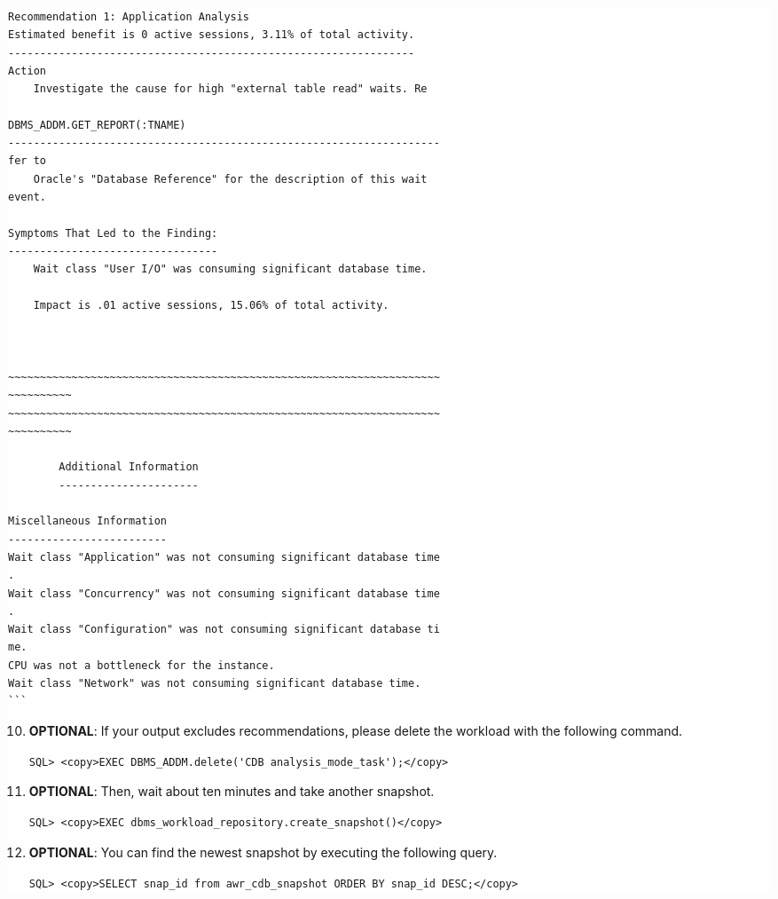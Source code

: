     Recommendation 1: Application Analysis
    Estimated benefit is 0 active sessions, 3.11% of total activity.
    ----------------------------------------------------------------
    Action
        Investigate the cause for high "external table read" waits. Re

    DBMS_ADDM.GET_REPORT(:TNAME)
    --------------------------------------------------------------------
    fer to
        Oracle's "Database Reference" for the description of this wait
    event.

    Symptoms That Led to the Finding:
    ---------------------------------
        Wait class "User I/O" was consuming significant database time.

        Impact is .01 active sessions, 15.06% of total activity.



    ~~~~~~~~~~~~~~~~~~~~~~~~~~~~~~~~~~~~~~~~~~~~~~~~~~~~~~~~~~~~~~~~~~~~
    ~~~~~~~~~~
    ~~~~~~~~~~~~~~~~~~~~~~~~~~~~~~~~~~~~~~~~~~~~~~~~~~~~~~~~~~~~~~~~~~~~
    ~~~~~~~~~~

            Additional Information
            ----------------------

    Miscellaneous Information
    -------------------------
    Wait class "Application" was not consuming significant database time
    .
    Wait class "Concurrency" was not consuming significant database time
    .
    Wait class "Configuration" was not consuming significant database ti
    me.
    CPU was not a bottleneck for the instance.
    Wait class "Network" was not consuming significant database time.
    ```

10. **OPTIONAL**: If your output excludes recommendations, please delete the workload with the following command.

    ```
    SQL> <copy>EXEC DBMS_ADDM.delete('CDB analysis_mode_task');</copy>
    ```

11. **OPTIONAL**: Then, wait about ten minutes and take another snapshot.

    ```
    SQL> <copy>EXEC dbms_workload_repository.create_snapshot()</copy>
    ```

12. **OPTIONAL**: You can find the newest snapshot by executing the following query.

    ```
    SQL> <copy>SELECT snap_id from awr_cdb_snapshot ORDER BY snap_id DESC;</copy>
